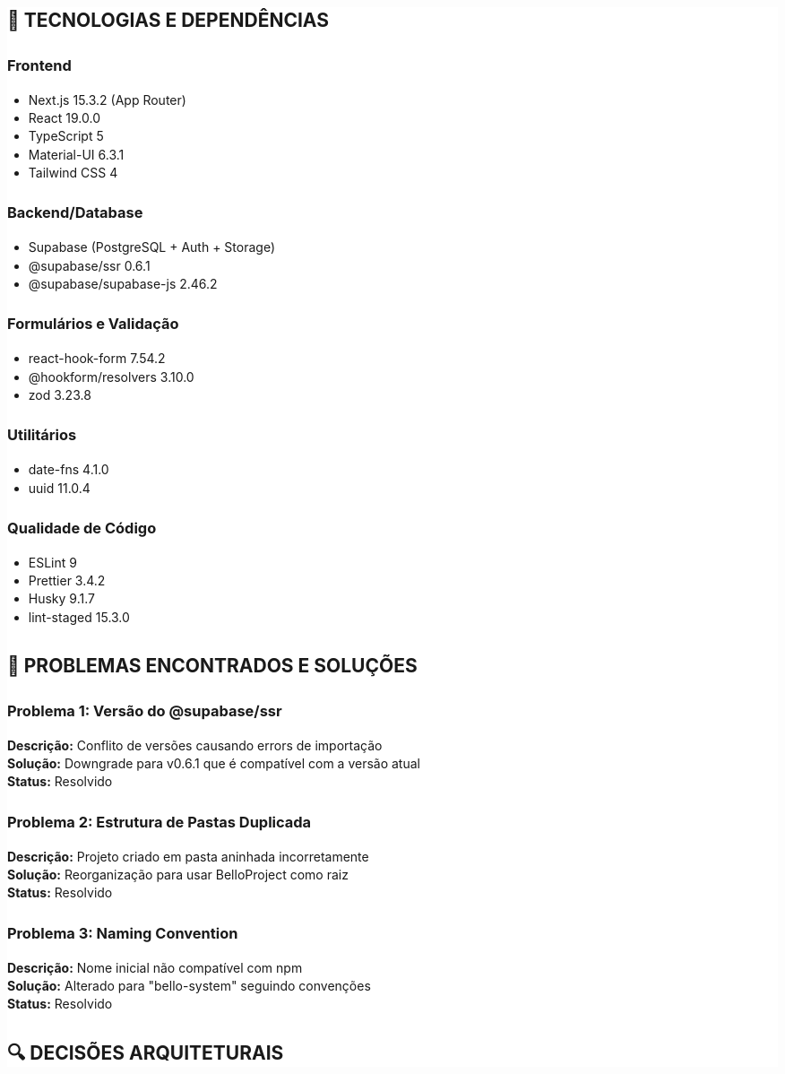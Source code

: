 ## 🔧 TECNOLOGIAS E DEPENDÊNCIAS

### **Frontend**
- Next.js 15.3.2 (App Router)
- React 19.0.0
- TypeScript 5
- Material-UI 6.3.1
- Tailwind CSS 4

### **Backend/Database**
- Supabase (PostgreSQL + Auth + Storage)
- @supabase/ssr 0.6.1
- @supabase/supabase-js 2.46.2

### **Formulários e Validação**
- react-hook-form 7.54.2
- @hookform/resolvers 3.10.0
- zod 3.23.8

### **Utilitários**
- date-fns 4.1.0
- uuid 11.0.4

### **Qualidade de Código**
- ESLint 9
- Prettier 3.4.2
- Husky 9.1.7
- lint-staged 15.3.0

## 🐛 PROBLEMAS ENCONTRADOS E SOLUÇÕES

### **Problema 1: Versão do @supabase/ssr**
**Descrição:** Conflito de versões causando errors de importação  
**Solução:** Downgrade para v0.6.1 que é compatível com a versão atual  
**Status:** Resolvido  

### **Problema 2: Estrutura de Pastas Duplicada**
**Descrição:** Projeto criado em pasta aninhada incorretamente  
**Solução:** Reorganização para usar BelloProject como raiz  
**Status:** Resolvido  

### **Problema 3: Naming Convention**
**Descrição:** Nome inicial não compatível com npm  
**Solução:** Alterado para "bello-system" seguindo convenções  
**Status:** Resolvido  

## 🔍 DECISÕES ARQUITETURAIS
